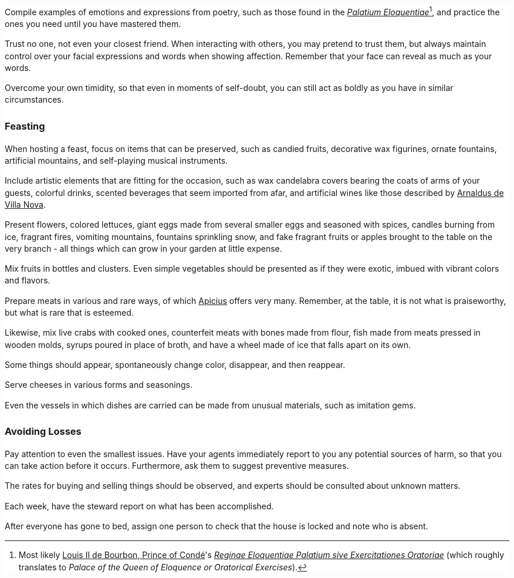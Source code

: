 Compile examples of emotions and expressions from poetry, such as those found in the [*Palatium Eloquentiae*](https://archive.org/details/bub_gb_HSr-RWjM08YC)[^poem], and practice the ones you need until you have mastered them.

[^poem]: Most likely [Louis II de Bourbon, Prince of Condé](https://en.wikipedia.org/wiki/Louis,_Grand_Cond%C3%A9)'s [*Reginae Eloquentiae Palatium sive Exercitationes Oratoriae*](https://archive.org/details/bub_gb_HSr-RWjM08YC) (which roughly translates to *Palace of the Queen of Eloquence or Oratorical Exercises*).

Trust no one, not even your closest friend. When interacting with others, you may pretend to trust them, but always maintain control over your facial expressions and words when showing affection. Remember that your face can reveal as much as your words.

Overcome your own timidity, so that even in moments of self-doubt, you can still act as boldly as you have in similar circumstances.

### Feasting

When hosting a feast, focus on items that can be preserved, such as candied fruits, decorative wax figurines, ornate fountains, artificial mountains, and self-playing musical instruments.

Include artistic elements that are fitting for the occasion, such as wax candelabra covers bearing the coats of arms of your guests, colorful drinks, scented beverages that seem imported from afar, and artificial wines like those described by [Arnaldus de Villa Nova](https://en.wikipedia.org/wiki/Arnaldus_de_Villa_Nova).

Present flowers, colored lettuces, giant eggs made from several smaller eggs and seasoned with spices, candles burning from ice, fragrant fires, vomiting mountains, fountains sprinkling snow, and fake fragrant fruits or apples brought to the table on the very branch - all things which can grow in your garden at little expense.

Mix fruits in bottles and clusters. Even simple vegetables should be presented as if they were exotic, imbued with vibrant colors and flavors.

Prepare meats in various and rare ways, of which [Apicius](https://en.wikipedia.org/wiki/Apicius) offers very many. Remember, at the table, it is not what is praiseworthy, but what is rare that is esteemed.

Likewise, mix live crabs with cooked ones, counterfeit meats with bones made from flour, fish made from meats pressed in wooden molds, syrups poured in place of broth, and have a wheel made of ice that falls apart on its own.

Some things should appear, spontaneously change color, disappear, and then reappear.

Serve cheeses in various forms and seasonings.

Even the vessels in which dishes are carried can be made from unusual materials, such as imitation gems.

### Avoiding Losses

Pay attention to even the smallest issues. Have your agents immediately report to you any potential sources of harm, so that you can take action before it occurs. Furthermore, ask them to suggest preventive measures.

The rates for buying and selling things should be observed, and experts should be consulted about unknown matters.

Each week, have the steward report on what has been accomplished.

After everyone has gone to bed, assign one person to check that the house is locked and note who is absent.


[^aristotle]: While I could not find trace of Gregory of Nazianzus mentioning it, Aristotle *did* write about the topic in his [Sophistical refutations](https://en.wikipedia.org/wiki/Syntactic_ambiguity#:~:text=Aristotle%20writes%20about%20an%20influence%20of%20ambiguities%20on%20arguments%20and%20also%20about%20this%20influence%20depending%20on%20either%20combination%20or%20division%20of%20words%3A).